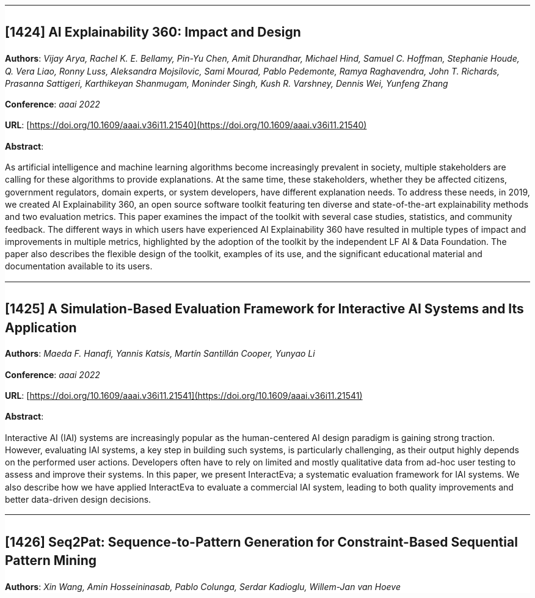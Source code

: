----

## [1424] AI Explainability 360: Impact and Design

**Authors**: *Vijay Arya, Rachel K. E. Bellamy, Pin-Yu Chen, Amit Dhurandhar, Michael Hind, Samuel C. Hoffman, Stephanie Houde, Q. Vera Liao, Ronny Luss, Aleksandra Mojsilovic, Sami Mourad, Pablo Pedemonte, Ramya Raghavendra, John T. Richards, Prasanna Sattigeri, Karthikeyan Shanmugam, Moninder Singh, Kush R. Varshney, Dennis Wei, Yunfeng Zhang*

**Conference**: *aaai 2022*

**URL**: [https://doi.org/10.1609/aaai.v36i11.21540](https://doi.org/10.1609/aaai.v36i11.21540)

**Abstract**:

As artificial intelligence and machine learning algorithms become  increasingly  prevalent  in  society,  multiple  stakeholders are calling for these algorithms to provide explanations. At  the  same  time,  these  stakeholders,  whether  they  be  affected  citizens,  government  regulators,  domain  experts,  or system developers, have different explanation needs. To address these needs, in 2019, we created AI Explainability 360, an open source software toolkit featuring ten  diverse  and  state-of-the-art  explainability  methods  and two  evaluation  metrics.  This  paper  examines  the  impact  of the toolkit with several case studies, statistics, and community feedback. The different ways in which users have experienced AI Explainability 360 have resulted in multiple types of impact and improvements in multiple metrics, highlighted by the adoption of the toolkit by the independent LF AI & Data Foundation. The paper also describes the flexible design of the toolkit, examples of its use, and the significant educational material and documentation available to its users.

----

## [1425] A Simulation-Based Evaluation Framework for Interactive AI Systems and Its Application

**Authors**: *Maeda F. Hanafi, Yannis Katsis, Martín Santillán Cooper, Yunyao Li*

**Conference**: *aaai 2022*

**URL**: [https://doi.org/10.1609/aaai.v36i11.21541](https://doi.org/10.1609/aaai.v36i11.21541)

**Abstract**:

Interactive AI (IAI) systems are increasingly popular as the human-centered AI design paradigm is gaining strong traction. However, evaluating IAI systems, a key step in building such systems, is particularly challenging, as their output highly depends on the performed user actions. Developers often have to rely on limited and mostly qualitative data from ad-hoc user testing to assess and improve their systems. In this paper, we present InteractEva; a systematic evaluation framework for IAI systems. We also describe how we have applied InteractEva to evaluate a commercial IAI system, leading to both quality improvements and better data-driven design decisions.

----

## [1426] Seq2Pat: Sequence-to-Pattern Generation for Constraint-Based Sequential Pattern Mining

**Authors**: *Xin Wang, Amin Hosseininasab, Pablo Colunga, Serdar Kadioglu, Willem-Jan van Hoeve*
